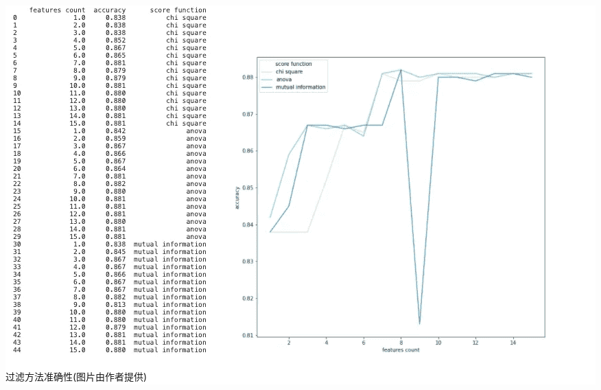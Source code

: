 ![](img/61c9242324e1e674db47c065f27e9c9f.png)![](img/f227242b027520147576d4a55a80ffb0.png)

过滤方法准确性(图片由作者提供)
